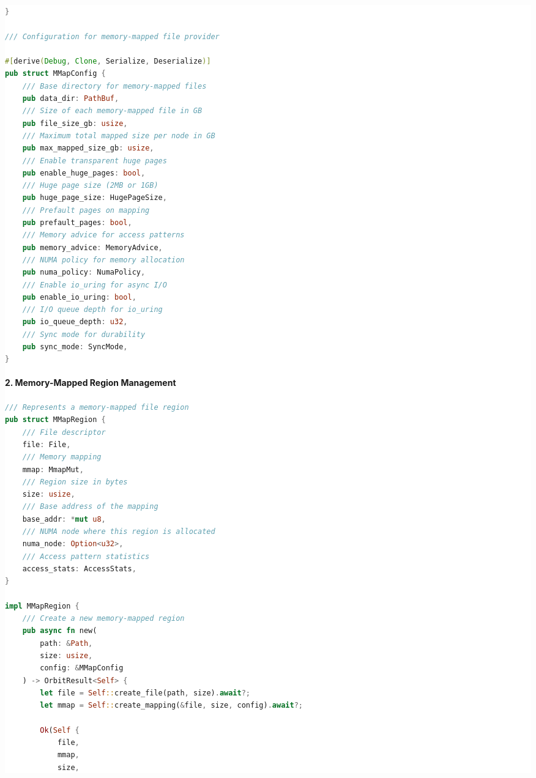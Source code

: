 ```rust
}

/// Configuration for memory-mapped file provider

#[derive(Debug, Clone, Serialize, Deserialize)]
pub struct MMapConfig {
    /// Base directory for memory-mapped files
    pub data_dir: PathBuf,
    /// Size of each memory-mapped file in GB
    pub file_size_gb: usize,
    /// Maximum total mapped size per node in GB
    pub max_mapped_size_gb: usize,
    /// Enable transparent huge pages
    pub enable_huge_pages: bool,
    /// Huge page size (2MB or 1GB)
    pub huge_page_size: HugePageSize,
    /// Prefault pages on mapping
    pub prefault_pages: bool,
    /// Memory advice for access patterns
    pub memory_advice: MemoryAdvice,
    /// NUMA policy for memory allocation
    pub numa_policy: NumaPolicy,
    /// Enable io_uring for async I/O
    pub enable_io_uring: bool,
    /// I/O queue depth for io_uring
    pub io_queue_depth: u32,
    /// Sync mode for durability
    pub sync_mode: SyncMode,
}
```

#### 2. Memory-Mapped Region Management

```rust
/// Represents a memory-mapped file region
pub struct MMapRegion {
    /// File descriptor
    file: File,
    /// Memory mapping
    mmap: MmapMut,
    /// Region size in bytes
    size: usize,
    /// Base address of the mapping
    base_addr: *mut u8,
    /// NUMA node where this region is allocated
    numa_node: Option<u32>,
    /// Access pattern statistics
    access_stats: AccessStats,
}

impl MMapRegion {
    /// Create a new memory-mapped region
    pub async fn new(
        path: &Path, 
        size: usize, 
        config: &MMapConfig
    ) -> OrbitResult<Self> {
        let file = Self::create_file(path, size).await?;
        let mmap = Self::create_mapping(&file, size, config).await?;
        
        Ok(Self {
            file,
            mmap,
            size,
```